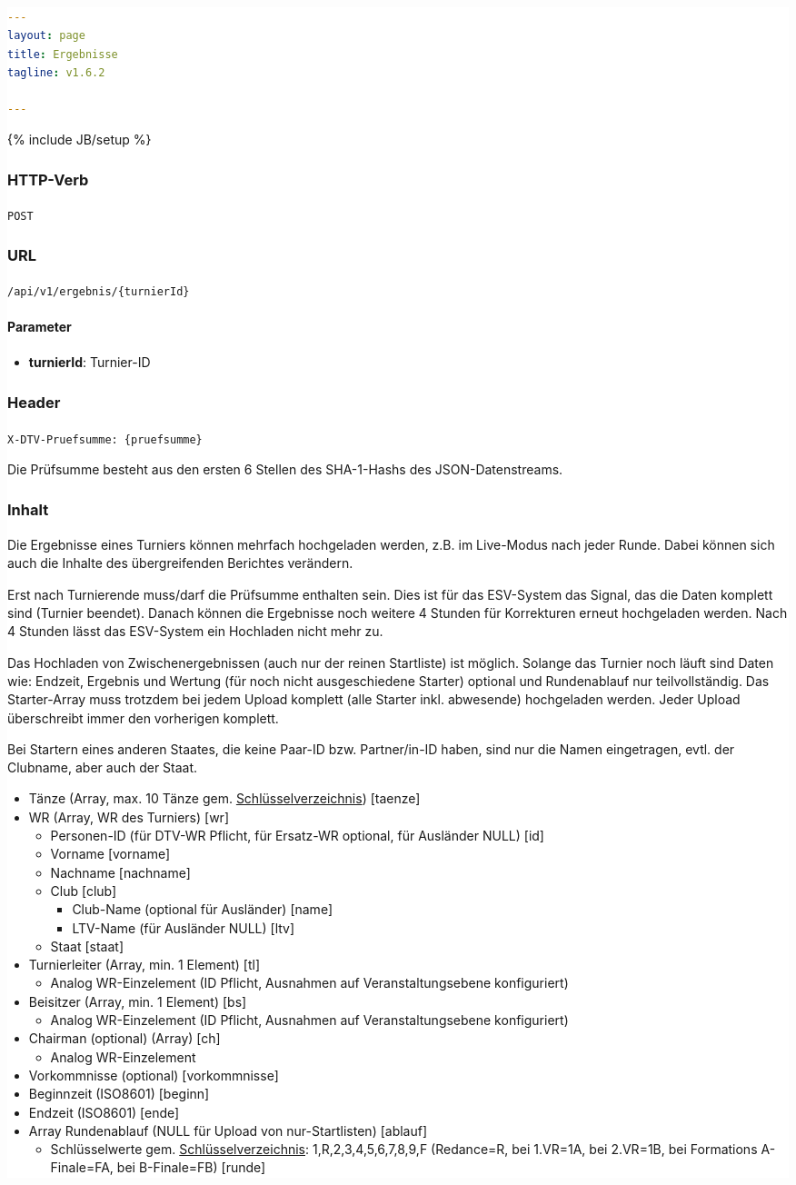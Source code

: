 ```yaml
---
layout: page
title: Ergebnisse
tagline: v1.6.2

---
```

{% include JB/setup %}

### HTTP-Verb ###
	POST

### URL ###
	/api/v1/ergebnis/{turnierId}

#### Parameter ####

* **turnierId**: Turnier-ID

### Header ###
	X-DTV-Pruefsumme: {pruefsumme}

Die Prüfsumme besteht aus den ersten 6 Stellen des SHA-1-Hashs des JSON-Datenstreams.

### Inhalt ###
Die Ergebnisse eines Turniers können mehrfach hochgeladen werden, z.B. im Live-Modus nach jeder Runde. Dabei können sich auch die Inhalte des übergreifenden Berichtes verändern. 

Erst nach Turnierende muss/darf die Prüfsumme enthalten sein. Dies ist für das ESV-System das Signal, das die Daten komplett sind (Turnier beendet). Danach können die Ergebnisse noch weitere 4 Stunden für Korrekturen erneut hochgeladen werden. Nach 4 Stunden lässt das ESV-System ein Hochladen nicht mehr zu.

Das Hochladen von Zwischenergebnissen (auch nur der reinen Startliste) ist möglich. Solange das Turnier noch läuft sind Daten wie: Endzeit, Ergebnis und Wertung (für noch nicht ausgeschiedene Starter) optional und Rundenablauf nur teilvollständig. Das Starter-Array muss trotzdem bei jedem Upload komplett (alle Starter inkl. abwesende) hochgeladen werden. Jeder Upload überschreibt immer den vorherigen komplett. 

Bei Startern eines anderen Staates, die keine Paar-ID bzw. Partner/in-ID haben, sind nur die Namen eingetragen, evtl. der Clubname, aber auch der Staat.

* Tänze (Array, max. 10 Tänze gem. [Schlüsselverzeichnis](../../schluesselverzeichnis.html#tnze)) [taenze]
* WR (Array, WR des Turniers) [wr]
  * Personen-ID (für DTV-WR Pflicht, für Ersatz-WR optional, für Ausländer NULL) [id]
  * Vorname [vorname]
  * Nachname [nachname]
  * Club [club]
	* Club-Name (optional für Ausländer) [name]
	* LTV-Name (für Ausländer NULL) [ltv]
  * Staat [staat]
* Turnierleiter (Array, min. 1 Element) [tl]
  * Analog WR-Einzelement (ID Pflicht, Ausnahmen auf Veranstaltungsebene konfiguriert)
* Beisitzer (Array, min. 1 Element) [bs]
  * Analog WR-Einzelement (ID Pflicht, Ausnahmen auf Veranstaltungsebene konfiguriert)
* Chairman (optional) (Array) [ch]
  * Analog WR-Einzelement
* Vorkommnisse (optional) [vorkommnisse]
* Beginnzeit (ISO8601) [beginn]
* Endzeit (ISO8601) [ende]
* Array Rundenablauf (NULL für Upload von nur-Startlisten) [ablauf]
  * Schlüsselwerte gem. [Schlüsselverzeichnis](../../schluesselverzeichnis.html#tnze): 1,R,2,3,4,5,6,7,8,9,F (Redance=R, bei 1.VR=1A, bei 2.VR=1B, bei Formations A-Finale=FA, bei B-Finale=FB) [runde]